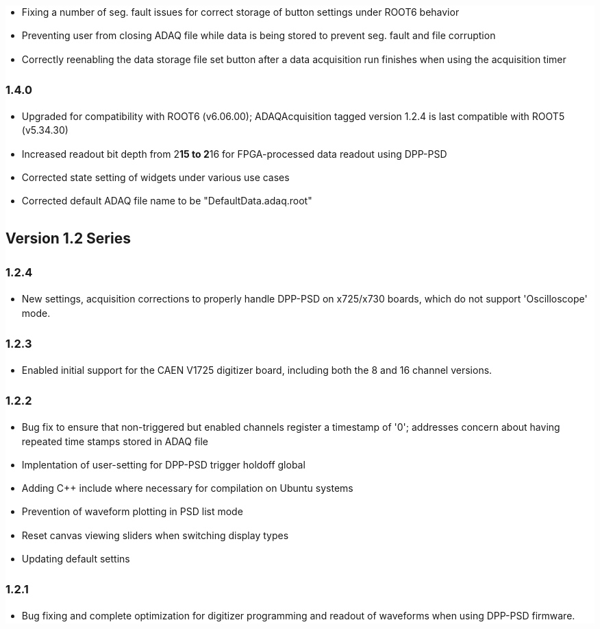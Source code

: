  - Fixing a number of seg. fault issues for correct storage of button
   settings under ROOT6 behavior

 - Preventing user from closing ADAQ file while data is being stored
   to prevent seg. fault and file corruption

 - Correctly reenabling the data storage file set button after a data
   acquisition run finishes when using the acquisition timer


### 1.4.0

 - Upgraded for compatibility with ROOT6 (v6.06.00); ADAQAcquisition
   tagged version 1.2.4 is last compatible with ROOT5 (v5.34.30)

 - Increased readout bit depth from 2**15 to 2**16 for FPGA-processed
   data readout using DPP-PSD

 - Corrected state setting of widgets under various use cases

 - Corrected default ADAQ file name to be "DefaultData.adaq.root"


## Version 1.2 Series

### 1.2.4

 - New settings, acquisition corrections to properly handle DPP-PSD on
   x725/x730 boards, which do not support 'Oscilloscope' mode.


### 1.2.3

 - Enabled initial support for the CAEN V1725 digitizer board,
   including both the 8 and 16 channel versions.


### 1.2.2

 - Bug fix to ensure that non-triggered but enabled channels register
   a timestamp of '0'; addresses concern about having repeated time
   stamps stored in ADAQ file

 - Implentation of user-setting for DPP-PSD trigger holdoff global

 - Adding C++ <cmath> include where necessary for compilation on
   Ubuntu systems

 - Prevention of waveform plotting in PSD list mode

 - Reset canvas viewing sliders when switching display types

 - Updating default settins
 

### 1.2.1

 - Bug fixing and complete optimization for digitizer programming and
   readout of waveforms when using DPP-PSD firmware.
